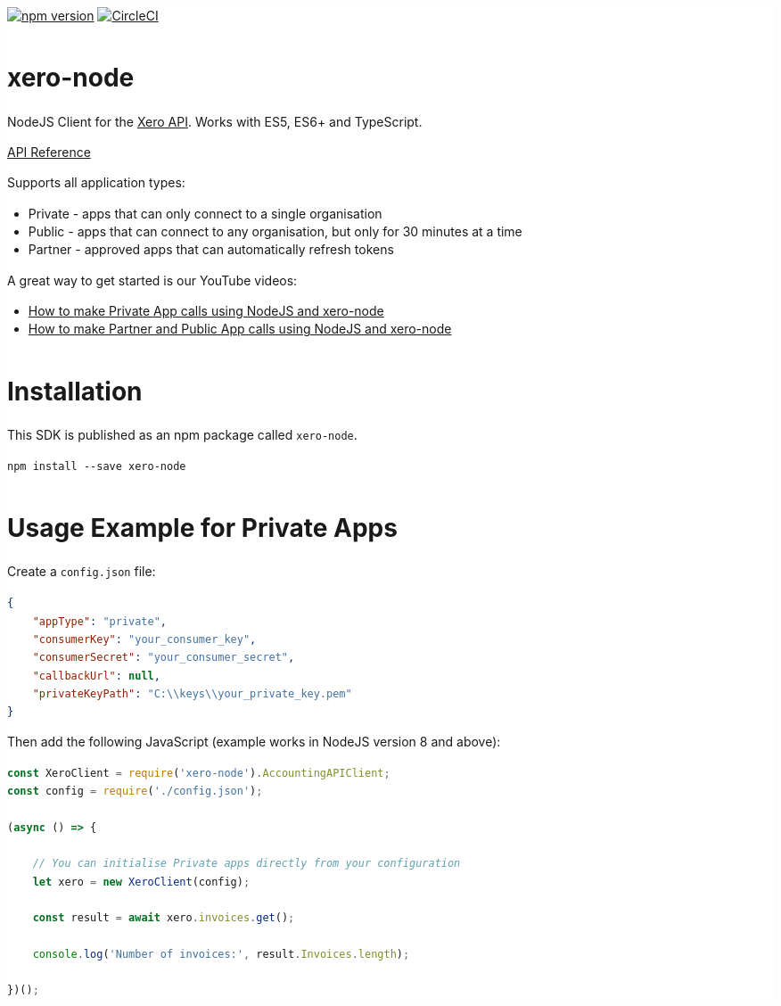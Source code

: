 [![npm version](https://badge.fury.io/js/xero-node.svg)](https://badge.fury.io/js/xero-node)
[![CircleCI](https://circleci.com/gh/XeroAPI/xero-node/tree/master.svg?style=svg)](https://circleci.com/gh/XeroAPI/xero-node/tree/master)

# xero-node

NodeJS Client for the [Xero API](http://developer.xero.com). Works with ES5, ES6+ and TypeScript.

[API Reference](https://xeroapi.github.io/xero-node/v3)

Supports all application types:

* Private - apps that can only connect to a single organisation
* Public - apps that can connect to any organisation, but only for 30 minutes at a time
* Partner - approved apps that can automatically refresh tokens

A great way to get started is our YouTube videos:

* [How to make Private App calls using NodeJS and xero-node](https://www.youtube.com/watch?v=pntUoUy8io4)
* [How to make Partner and Public App calls using NodeJS and xero-node](https://www.youtube.com/watch?v=SwyZctAmCu8)


# Installation

This SDK is published as an npm package called `xero-node`.

```npm install --save xero-node```

# Usage Example for Private Apps

Create a `config.json` file:

```json
{
	"appType": "private",
	"consumerKey": "your_consumer_key",
	"consumerSecret": "your_consumer_secret",
	"callbackUrl": null,
	"privateKeyPath": "C:\\keys\\your_private_key.pem"
}
```

Then add the following JavaScript (example works in NodeJS version 8 and above):

```javascript
const XeroClient = require('xero-node').AccountingAPIClient;
const config = require('./config.json');

(async () => {

    // You can initialise Private apps directly from your configuration
    let xero = new XeroClient(config);

    const result = await xero.invoices.get();

    console.log('Number of invoices:', result.Invoices.length);

})();

```
